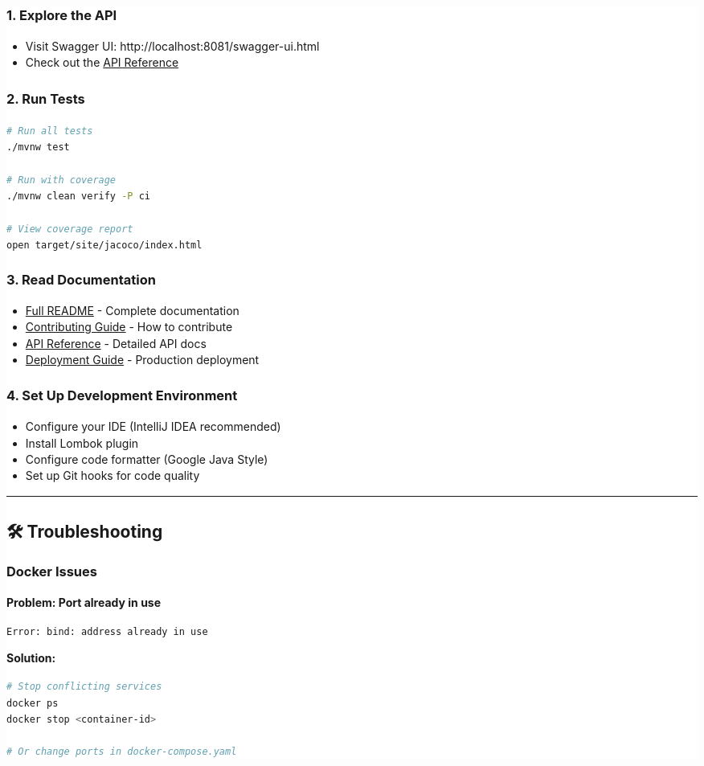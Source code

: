 ### 1. Explore the API

- Visit Swagger UI: http://localhost:8081/swagger-ui.html
- Check out the [API Reference](docs/API-REFERENCE.md)

### 2. Run Tests

```bash
# Run all tests
./mvnw test

# Run with coverage
./mvnw clean verify -P ci

# View coverage report
open target/site/jacoco/index.html
```

### 3. Read Documentation

- [Full README](README.md) - Complete documentation
- [Contributing Guide](CONTRIBUTING.md) - How to contribute
- [API Reference](docs/API-REFERENCE.md) - Detailed API docs
- [Deployment Guide](docs/KUBERNETES-DEPLOYMENT-GUIDE.md) - Production deployment

### 4. Set Up Development Environment

- Configure your IDE (IntelliJ IDEA recommended)
- Install Lombok plugin
- Configure code formatter (Google Java Style)
- Set up Git hooks for code quality

---

## 🛠 Troubleshooting

### Docker Issues

**Problem: Port already in use**

```
Error: bind: address already in use
```

**Solution:**

```bash
# Stop conflicting services
docker ps
docker stop <container-id>

# Or change ports in docker-compose.yaml
```
